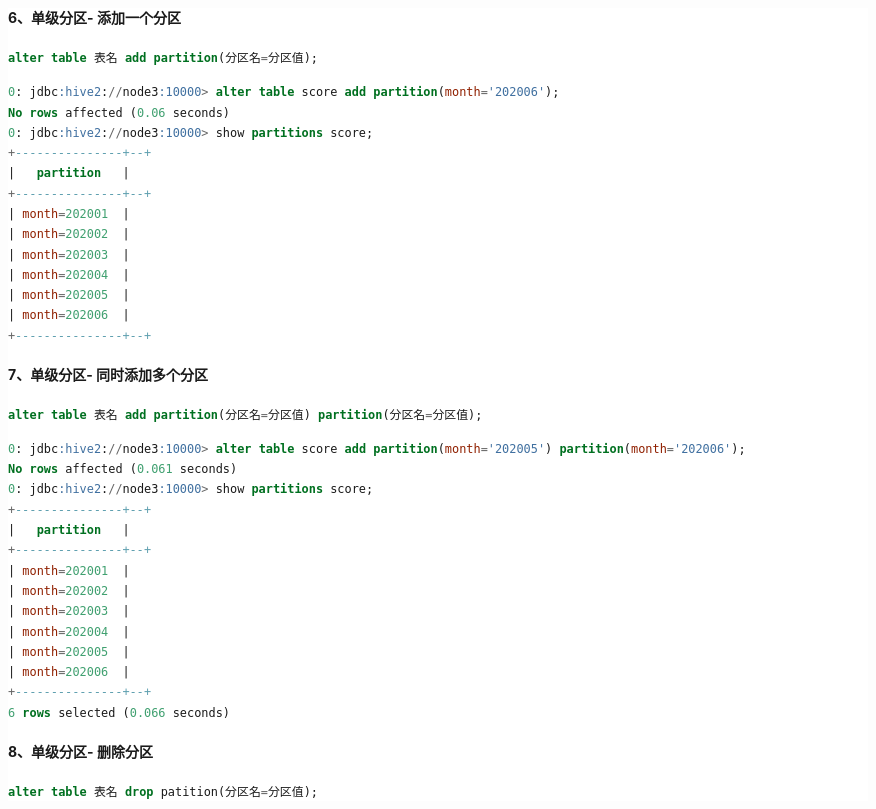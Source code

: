 

#### 6、单级分区- 添加一个分区

``` sql
alter table 表名 add partition(分区名=分区值);
```

``` sql
0: jdbc:hive2://node3:10000> alter table score add partition(month='202006');
No rows affected (0.06 seconds)
0: jdbc:hive2://node3:10000> show partitions score;
+---------------+--+
|   partition   |
+---------------+--+
| month=202001  |
| month=202002  |
| month=202003  |
| month=202004  |
| month=202005  |
| month=202006  |
+---------------+--+
```



#### 7、单级分区- 同时添加多个分区

``` sql
alter table 表名 add partition(分区名=分区值) partition(分区名=分区值);
```

``` sql
0: jdbc:hive2://node3:10000> alter table score add partition(month='202005') partition(month='202006'); 
No rows affected (0.061 seconds)
0: jdbc:hive2://node3:10000> show partitions score;
+---------------+--+
|   partition   |
+---------------+--+
| month=202001  |
| month=202002  |
| month=202003  |
| month=202004  |
| month=202005  |
| month=202006  |
+---------------+--+
6 rows selected (0.066 seconds)
```



#### 8、单级分区- 删除分区

``` sql
alter table 表名 drop patition(分区名=分区值);
```
